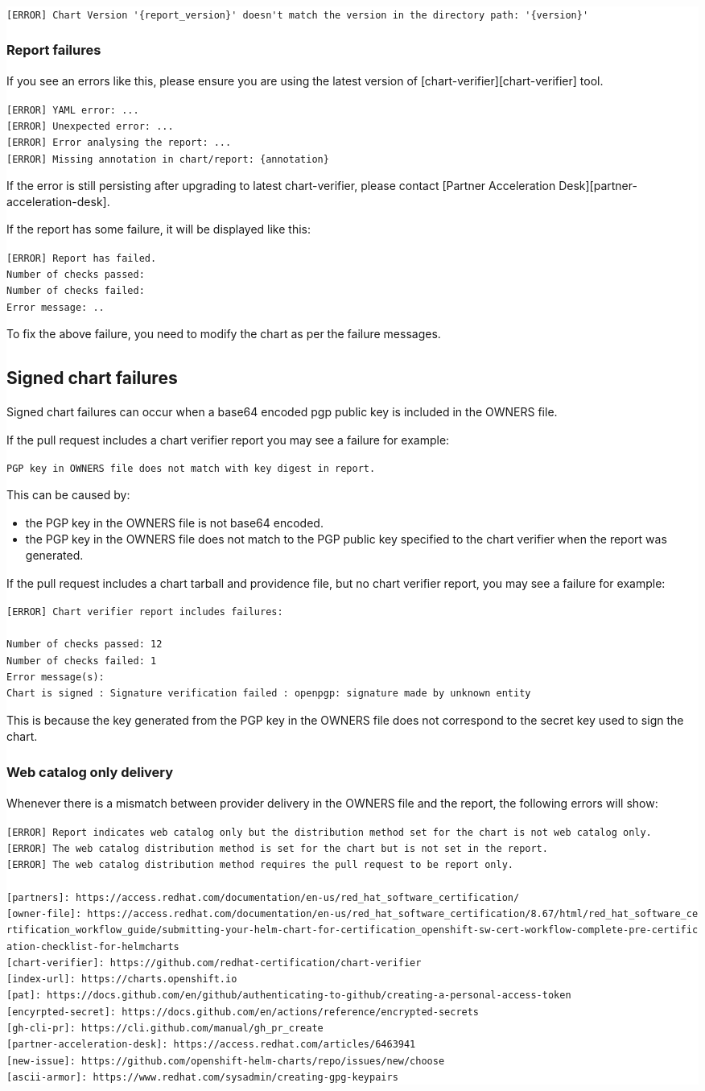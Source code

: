 ```
[ERROR] Chart Version '{report_version}' doesn't match the version in the directory path: '{version}'
```

### Report failures

If you see an errors like this, please ensure you are using the latest version
of [chart-verifier][chart-verifier] tool.

```
[ERROR] YAML error: ...
[ERROR] Unexpected error: ...
[ERROR] Error analysing the report: ...
[ERROR] Missing annotation in chart/report: {annotation}
```

If the error is still persisting after upgrading to latest chart-verifier,
please contact [Partner Acceleration Desk][partner-acceleration-desk].

If the report has some failure, it will be displayed like this:

```
[ERROR] Report has failed.
Number of checks passed:
Number of checks failed:
Error message: ..
```

To fix the above failure, you need to modify the chart as per the failure
messages.

## Signed chart failures

Signed chart failures can occur when a base64 encoded pgp public key is included in the OWNERS file.

If the pull request includes a chart verifier report you may see a failure for example:

```PGP key in OWNERS file does not match with key digest in report.```

This can be caused by:
- the PGP key in the OWNERS file is not base64 encoded.
- the PGP key in the OWNERS file does not match to the PGP public key specified to the chart verifier when the report was generated.

If the pull request includes a chart tarball and providence file, but no chart verifier report, you may see a failure for example:
```
[ERROR] Chart verifier report includes failures:

Number of checks passed: 12
Number of checks failed: 1
Error message(s):
Chart is signed : Signature verification failed : openpgp: signature made by unknown entity
```
This is because the key generated from the PGP key in the OWNERS file does not correspond to the secret key used to sign the chart. 

### Web catalog only delivery

Whenever there is a mismatch between provider delivery in the OWNERS file and the report, the following errors will show: 

```
[ERROR] Report indicates web catalog only but the distribution method set for the chart is not web catalog only.
[ERROR] The web catalog distribution method is set for the chart but is not set in the report.
[ERROR] The web catalog distribution method requires the pull request to be report only.

[partners]: https://access.redhat.com/documentation/en-us/red_hat_software_certification/
[owner-file]: https://access.redhat.com/documentation/en-us/red_hat_software_certification/8.67/html/red_hat_software_certification_workflow_guide/submitting-your-helm-chart-for-certification_openshift-sw-cert-workflow-complete-pre-certification-checklist-for-helmcharts
[chart-verifier]: https://github.com/redhat-certification/chart-verifier
[index-url]: https://charts.openshift.io
[pat]: https://docs.github.com/en/github/authenticating-to-github/creating-a-personal-access-token
[encyrpted-secret]: https://docs.github.com/en/actions/reference/encrypted-secrets
[gh-cli-pr]: https://cli.github.com/manual/gh_pr_create
[partner-acceleration-desk]: https://access.redhat.com/articles/6463941
[new-issue]: https://github.com/openshift-helm-charts/repo/issues/new/choose
[ascii-armor]: https://www.redhat.com/sysadmin/creating-gpg-keypairs